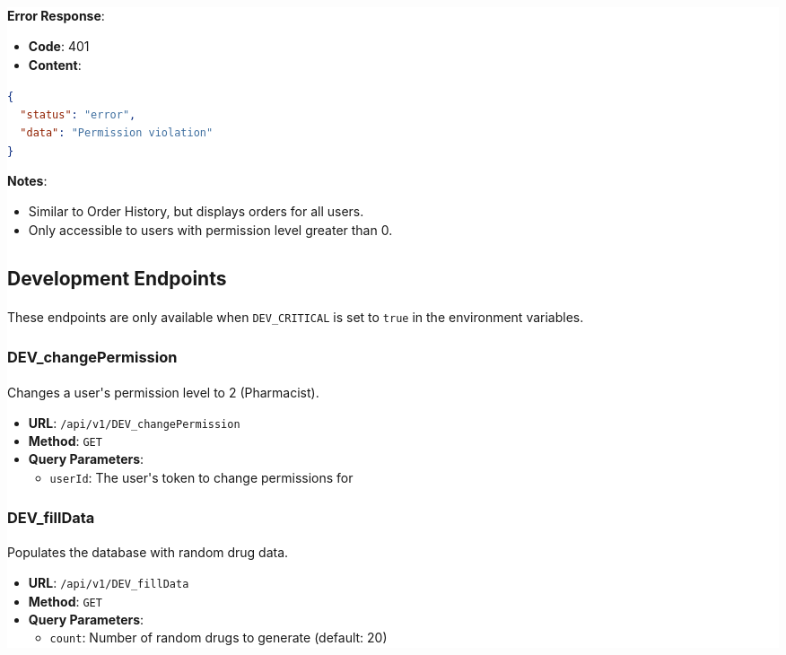 **Error Response**:

- **Code**: 401
- **Content**:

```json
{
  "status": "error",
  "data": "Permission violation"
}
```

**Notes**:

- Similar to Order History, but displays orders for all users.
- Only accessible to users with permission level greater than 0.

## Development Endpoints

These endpoints are only available when `DEV_CRITICAL` is set to `true` in the environment variables.

### DEV_changePermission

Changes a user's permission level to 2 (Pharmacist).

- **URL**: `/api/v1/DEV_changePermission`
- **Method**: `GET`
- **Query Parameters**:
  - `userId`: The user's token to change permissions for

### DEV_fillData

Populates the database with random drug data.

- **URL**: `/api/v1/DEV_fillData`
- **Method**: `GET`
- **Query Parameters**:
  - `count`: Number of random drugs to generate (default: 20)
